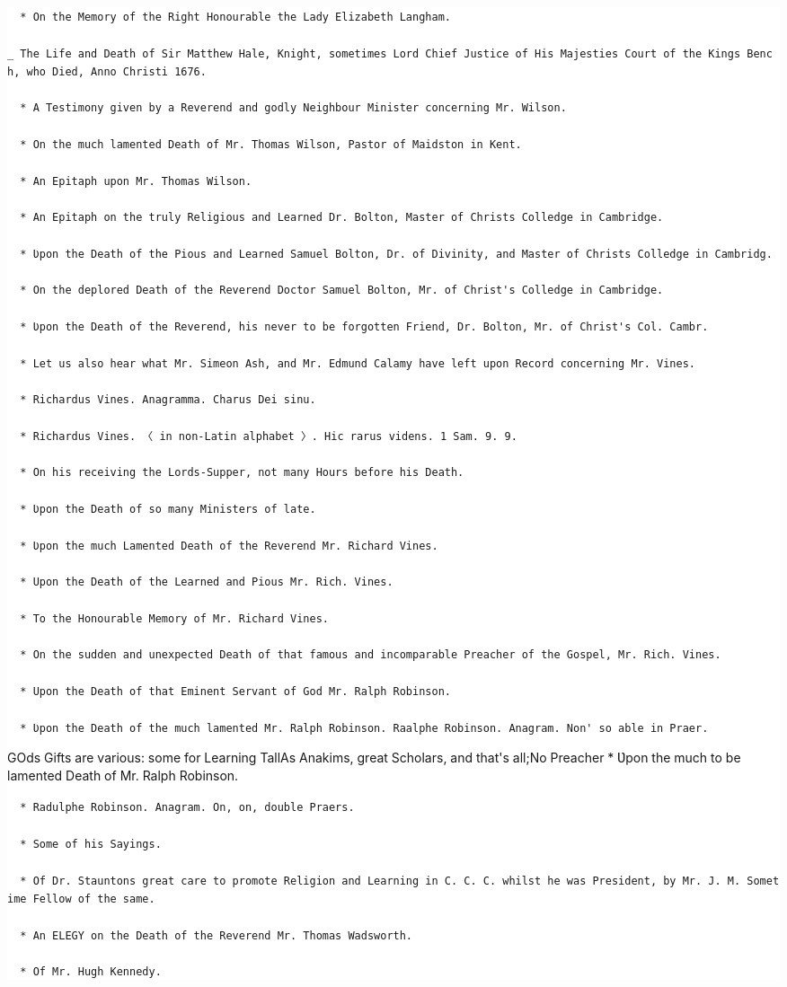       * On the Memory of the Right Honourable the Lady Elizabeth Langham.

    _ The Life and Death of Sir Matthew Hale, Knight, sometimes Lord Chief Justice of His Majesties Court of the Kings Bench, who Died, Anno Christi 1676.

      * A Testimony given by a Reverend and godly Neighbour Minister concerning Mr. Wilson.

      * On the much lamented Death of Mr. Thomas Wilson, Pastor of Maidston in Kent.

      * An Epitaph upon Mr. Thomas Wilson.

      * An Epitaph on the truly Religious and Learned Dr. Bolton, Master of Christs Colledge in Cambridge.

      * Ʋpon the Death of the Pious and Learned Samuel Bolton, Dr. of Divinity, and Master of Christs Colledge in Cambridg.

      * On the deplored Death of the Reverend Doctor Samuel Bolton, Mr. of Christ's Colledge in Cambridge.

      * Ʋpon the Death of the Reverend, his never to be forgotten Friend, Dr. Bolton, Mr. of Christ's Col. Cambr.

      * Let us also hear what Mr. Simeon Ash, and Mr. Edmund Calamy have left upon Record concerning Mr. Vines.

      * Richardus Vines. Anagramma. Charus Dei sinu.

      * Richardus Vines. 〈 in non-Latin alphabet 〉. Hic rarus videns. 1 Sam. 9. 9.

      * On his receiving the Lords-Supper, not many Hours before his Death.

      * Ʋpon the Death of so many Ministers of late.

      * Ʋpon the much Lamented Death of the Reverend Mr. Richard Vines.

      * Upon the Death of the Learned and Pious Mr. Rich. Vines.

      * To the Honourable Memory of Mr. Richard Vines.

      * On the sudden and unexpected Death of that famous and incomparable Preacher of the Gospel, Mr. Rich. Vines.

      * Upon the Death of that Eminent Servant of God Mr. Ralph Robinson.

      * Ʋpon the Death of the much lamented Mr. Ralph Robinson. Raalphe Robinson. Anagram. Non' so able in Praer.
GOds Gifts are various: some for Learning TallAs Anakims, great Scholars, and that's all;No Preacher
      * Ʋpon the much to be lamented Death of Mr. Ralph Robinson.

      * Radulphe Robinson. Anagram. On, on, double Praers.

      * Some of his Sayings.

      * Of Dr. Stauntons great care to promote Religion and Learning in C. C. C. whilst he was President, by Mr. J. M. Sometime Fellow of the same.

      * An ELEGY on the Death of the Reverend Mr. Thomas Wadsworth.

      * Of Mr. Hugh Kennedy.
